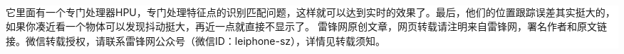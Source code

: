 它里面有一个专门处理器HPU，专门处理特征点的识别匹配问题，这样就可以达到实时的效果了。最后，他们的位置跟踪误差其实挺大的，如果你凑近看一个物体可以发现抖动挺大，再近一点就直接不显示了。
雷锋网原创文章，网页转载请注明来自雷锋网，署名作者和原文链接。微信转载授权，请联系雷锋网公众号（微信ID：leiphone-sz），详情见转载须知。




